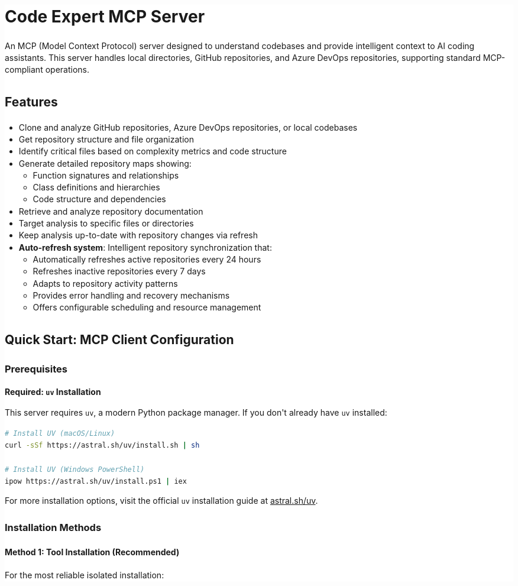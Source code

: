 
# Code Expert MCP Server

An MCP (Model Context Protocol) server designed to understand codebases and provide intelligent context to AI coding assistants. This server handles local directories, GitHub repositories, and Azure DevOps repositories, supporting standard MCP-compliant operations.

## Features

- Clone and analyze GitHub repositories, Azure DevOps repositories, or local codebases
- Get repository structure and file organization
- Identify critical files based on complexity metrics and code structure
- Generate detailed repository maps showing:
  - Function signatures and relationships
  - Class definitions and hierarchies
  - Code structure and dependencies
- Retrieve and analyze repository documentation
- Target analysis to specific files or directories
- Keep analysis up-to-date with repository changes via refresh
- **Auto-refresh system**: Intelligent repository synchronization that:
  - Automatically refreshes active repositories every 24 hours
  - Refreshes inactive repositories every 7 days
  - Adapts to repository activity patterns
  - Provides error handling and recovery mechanisms
  - Offers configurable scheduling and resource management

## Quick Start: MCP Client Configuration

### Prerequisites

**Required: `uv` Installation**

This server requires `uv`, a modern Python package manager. If you don't already have `uv` installed:

```bash
# Install UV (macOS/Linux)
curl -sSf https://astral.sh/uv/install.sh | sh

# Install UV (Windows PowerShell)
ipow https://astral.sh/uv/install.ps1 | iex
```

For more installation options, visit the official `uv` installation guide at [astral.sh/uv](https://astral.sh/uv).

### Installation Methods

#### Method 1: Tool Installation (Recommended)

For the most reliable isolated installation:
